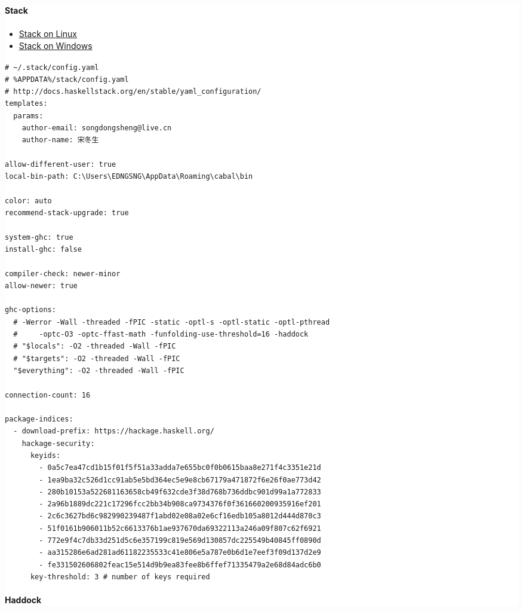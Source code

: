 #### Stack

- [Stack on Linux](https://get.haskellstack.org/stable/linux-x86_64.tar.gz)
- [Stack on Windows](https://get.haskellstack.org/stable/windows-x86_64.zip)

```shell
# ~/.stack/config.yaml
# %APPDATA%/stack/config.yaml
# http://docs.haskellstack.org/en/stable/yaml_configuration/
templates:
  params:
    author-email: songdongsheng@live.cn
    author-name: 宋冬生

allow-different-user: true
local-bin-path: C:\Users\EDNGSNG\AppData\Roaming\cabal\bin

color: auto
recommend-stack-upgrade: true

system-ghc: true
install-ghc: false

compiler-check: newer-minor
allow-newer: true

ghc-options:
  # -Werror -Wall -threaded -fPIC -static -optl-s -optl-static -optl-pthread
  #     -optc-O3 -optc-ffast-math -funfolding-use-threshold=16 -haddock
  # "$locals": -O2 -threaded -Wall -fPIC
  # "$targets": -O2 -threaded -Wall -fPIC
  "$everything": -O2 -threaded -Wall -fPIC

connection-count: 16

package-indices:
  - download-prefix: https://hackage.haskell.org/
    hackage-security:
      keyids:
        - 0a5c7ea47cd1b15f01f5f51a33adda7e655bc0f0b0615baa8e271f4c3351e21d
        - 1ea9ba32c526d1cc91ab5e5bd364ec5e9e8cb67179a471872f6e26f0ae773d42
        - 280b10153a522681163658cb49f632cde3f38d768b736ddbc901d99a1a772833
        - 2a96b1889dc221c17296fcc2bb34b908ca9734376f0f361660200935916ef201
        - 2c6c3627bd6c982990239487f1abd02e08a02e6cf16edb105a8012d444d870c3
        - 51f0161b906011b52c6613376b1ae937670da69322113a246a09f807c62f6921
        - 772e9f4c7db33d251d5c6e357199c819e569d130857dc225549b40845ff0890d
        - aa315286e6ad281ad61182235533c41e806e5a787e0b6d1e7eef3f09d137d2e9
        - fe331502606802feac15e514d9b9ea83fee8b6ffef71335479a2e68d84adc6b0
      key-threshold: 3 # number of keys required
```

#### Haddock
